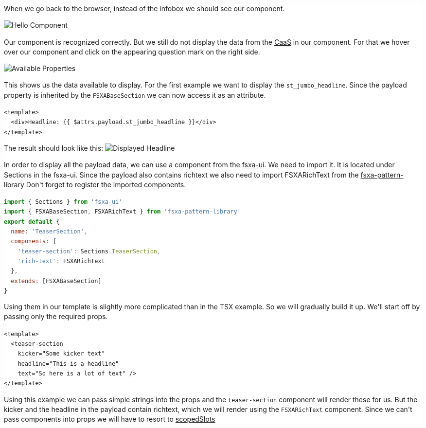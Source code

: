 When we go back to the browser, instead of the infobox we should see our component.

![Hello Component](./../imgs/WritingComponents/HelloComponent.png)

Our component is recognized correctly. But we still do not display the data from the [CaaS](https://docs.e-spirit.com/module/caas/CaaS_FSM_Documentation_EN.html) in our component.
For that we hover over our component and click on the appearing question mark on the right side.

![Available Properties](./../imgs/WritingComponents/AvailableProperties.png)

This shows us the data available to display.
For the first example we want to display the `st_jumbo_headline`. Since the payload property is inherited by the `FSXABaseSection` we can now access it as an attribute.

```vue
<template>
  <div>Headline: {{ $attrs.payload.st_jumbo_headline }}</div>
</template>
```

The result should look like this:
![Displayed Headline](./../imgs/WritingComponents/DisplayedHeadline.png)

In order to display all the payload data, we can use a component from the [fsxa-ui](https://github.com/e-Spirit/fsxa-ui/). We need to import it. It is located under Sections in the fsxa-ui. Since the payload also contains richtext we also need to import FSXARichText from the [fsxa-pattern-library](https://github.com/e-Spirit/fsxa-pattern-library)
Don't forget to register the imported components.

```javascript
import { Sections } from 'fsxa-ui'
import { FSXABaseSection, FSXARichText } from 'fsxa-pattern-library'
export default {
  name: 'TeaserSection',
  components: {
    'teaser-section': Sections.TeaserSection,
    'rich-text': FSXARichText
  },
  extends: [FSXABaseSection]
}
```

Using them in our template is slightly more complicated than in the TSX example. So we will gradually build it up. We'll start off by passing only the required props.

```vue
<template>
  <teaser-section 
    kicker="Some kicker text" 
    headline="This is a headline"
    text="So here is a lot of text" />
</template>
```

Using this example we can pass simple strings into the props and the `teaser-section` component will render these for us. But the kicker and the headline in the payload contain richtext, which we will render using the `FSXARichText` component. Since we can't pass components into props we will have to resort to [scopedSlots](https://vuejs.org/v2/guide/components-slots.html#Scoped-Slots)
